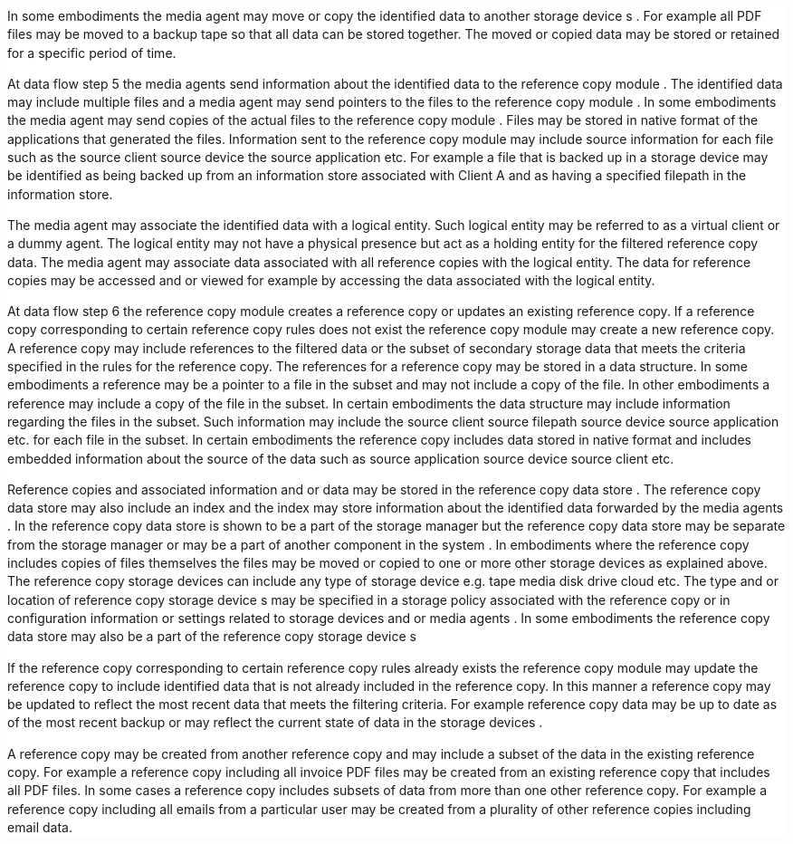 In some embodiments the media agent may move or copy the identified data to another storage device s . For example all PDF files may be moved to a backup tape so that all data can be stored together. The moved or copied data may be stored or retained for a specific period of time.

At data flow step 5 the media agents send information about the identified data to the reference copy module . The identified data may include multiple files and a media agent may send pointers to the files to the reference copy module . In some embodiments the media agent may send copies of the actual files to the reference copy module . Files may be stored in native format of the applications that generated the files. Information sent to the reference copy module may include source information for each file such as the source client source device the source application etc. For example a file that is backed up in a storage device may be identified as being backed up from an information store associated with Client A and as having a specified filepath in the information store.

The media agent may associate the identified data with a logical entity. Such logical entity may be referred to as a virtual client or a dummy agent. The logical entity may not have a physical presence but act as a holding entity for the filtered reference copy data. The media agent may associate data associated with all reference copies with the logical entity. The data for reference copies may be accessed and or viewed for example by accessing the data associated with the logical entity.

At data flow step 6 the reference copy module creates a reference copy or updates an existing reference copy. If a reference copy corresponding to certain reference copy rules does not exist the reference copy module may create a new reference copy. A reference copy may include references to the filtered data or the subset of secondary storage data that meets the criteria specified in the rules for the reference copy. The references for a reference copy may be stored in a data structure. In some embodiments a reference may be a pointer to a file in the subset and may not include a copy of the file. In other embodiments a reference may include a copy of the file in the subset. In certain embodiments the data structure may include information regarding the files in the subset. Such information may include the source client source filepath source device source application etc. for each file in the subset. In certain embodiments the reference copy includes data stored in native format and includes embedded information about the source of the data such as source application source device source client etc.

Reference copies and associated information and or data may be stored in the reference copy data store . The reference copy data store may also include an index and the index may store information about the identified data forwarded by the media agents . In the reference copy data store is shown to be a part of the storage manager but the reference copy data store may be separate from the storage manager or may be a part of another component in the system . In embodiments where the reference copy includes copies of files themselves the files may be moved or copied to one or more other storage devices as explained above. The reference copy storage devices can include any type of storage device e.g. tape media disk drive cloud etc. The type and or location of reference copy storage device s may be specified in a storage policy associated with the reference copy or in configuration information or settings related to storage devices and or media agents . In some embodiments the reference copy data store may also be a part of the reference copy storage device s 

If the reference copy corresponding to certain reference copy rules already exists the reference copy module may update the reference copy to include identified data that is not already included in the reference copy. In this manner a reference copy may be updated to reflect the most recent data that meets the filtering criteria. For example reference copy data may be up to date as of the most recent backup or may reflect the current state of data in the storage devices .

A reference copy may be created from another reference copy and may include a subset of the data in the existing reference copy. For example a reference copy including all invoice PDF files may be created from an existing reference copy that includes all PDF files. In some cases a reference copy includes subsets of data from more than one other reference copy. For example a reference copy including all emails from a particular user may be created from a plurality of other reference copies including email data.
